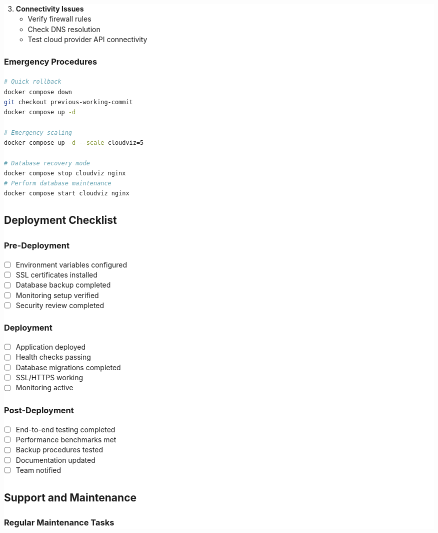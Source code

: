 3. **Connectivity Issues**
   - Verify firewall rules
   - Check DNS resolution
   - Test cloud provider API connectivity

### Emergency Procedures

```bash
# Quick rollback
docker compose down
git checkout previous-working-commit
docker compose up -d

# Emergency scaling
docker compose up -d --scale cloudviz=5

# Database recovery mode
docker compose stop cloudviz nginx
# Perform database maintenance
docker compose start cloudviz nginx
```

## Deployment Checklist

### Pre-Deployment

- [ ] Environment variables configured
- [ ] SSL certificates installed
- [ ] Database backup completed
- [ ] Monitoring setup verified
- [ ] Security review completed

### Deployment

- [ ] Application deployed
- [ ] Health checks passing
- [ ] Database migrations completed
- [ ] SSL/HTTPS working
- [ ] Monitoring active

### Post-Deployment

- [ ] End-to-end testing completed
- [ ] Performance benchmarks met
- [ ] Backup procedures tested
- [ ] Documentation updated
- [ ] Team notified

## Support and Maintenance

### Regular Maintenance Tasks
